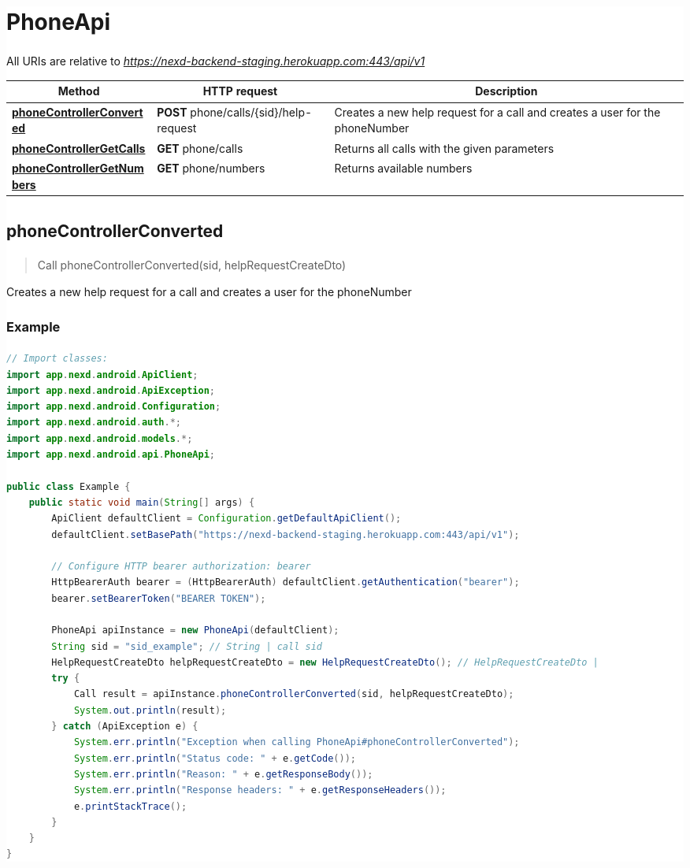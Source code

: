 # PhoneApi

All URIs are relative to *https://nexd-backend-staging.herokuapp.com:443/api/v1*

Method | HTTP request | Description
------------- | ------------- | -------------
[**phoneControllerConverted**](PhoneApi.md#phoneControllerConverted) | **POST** phone/calls/{sid}/help-request | Creates a new help request for a call and creates a user for the phoneNumber
[**phoneControllerGetCalls**](PhoneApi.md#phoneControllerGetCalls) | **GET** phone/calls | Returns all calls with the given parameters
[**phoneControllerGetNumbers**](PhoneApi.md#phoneControllerGetNumbers) | **GET** phone/numbers | Returns available numbers



## phoneControllerConverted

> Call phoneControllerConverted(sid, helpRequestCreateDto)

Creates a new help request for a call and creates a user for the phoneNumber

### Example

```java
// Import classes:
import app.nexd.android.ApiClient;
import app.nexd.android.ApiException;
import app.nexd.android.Configuration;
import app.nexd.android.auth.*;
import app.nexd.android.models.*;
import app.nexd.android.api.PhoneApi;

public class Example {
    public static void main(String[] args) {
        ApiClient defaultClient = Configuration.getDefaultApiClient();
        defaultClient.setBasePath("https://nexd-backend-staging.herokuapp.com:443/api/v1");
        
        // Configure HTTP bearer authorization: bearer
        HttpBearerAuth bearer = (HttpBearerAuth) defaultClient.getAuthentication("bearer");
        bearer.setBearerToken("BEARER TOKEN");

        PhoneApi apiInstance = new PhoneApi(defaultClient);
        String sid = "sid_example"; // String | call sid
        HelpRequestCreateDto helpRequestCreateDto = new HelpRequestCreateDto(); // HelpRequestCreateDto | 
        try {
            Call result = apiInstance.phoneControllerConverted(sid, helpRequestCreateDto);
            System.out.println(result);
        } catch (ApiException e) {
            System.err.println("Exception when calling PhoneApi#phoneControllerConverted");
            System.err.println("Status code: " + e.getCode());
            System.err.println("Reason: " + e.getResponseBody());
            System.err.println("Response headers: " + e.getResponseHeaders());
            e.printStackTrace();
        }
    }
}
```
